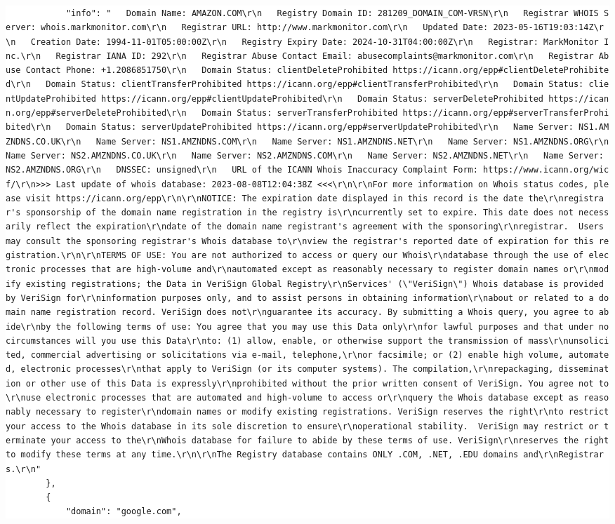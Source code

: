                 "info": "   Domain Name: AMAZON.COM\r\n   Registry Domain ID: 281209_DOMAIN_COM-VRSN\r\n   Registrar WHOIS Server: whois.markmonitor.com\r\n   Registrar URL: http://www.markmonitor.com\r\n   Updated Date: 2023-05-16T19:03:14Z\r\n   Creation Date: 1994-11-01T05:00:00Z\r\n   Registry Expiry Date: 2024-10-31T04:00:00Z\r\n   Registrar: MarkMonitor Inc.\r\n   Registrar IANA ID: 292\r\n   Registrar Abuse Contact Email: abusecomplaints@markmonitor.com\r\n   Registrar Abuse Contact Phone: +1.2086851750\r\n   Domain Status: clientDeleteProhibited https://icann.org/epp#clientDeleteProhibited\r\n   Domain Status: clientTransferProhibited https://icann.org/epp#clientTransferProhibited\r\n   Domain Status: clientUpdateProhibited https://icann.org/epp#clientUpdateProhibited\r\n   Domain Status: serverDeleteProhibited https://icann.org/epp#serverDeleteProhibited\r\n   Domain Status: serverTransferProhibited https://icann.org/epp#serverTransferProhibited\r\n   Domain Status: serverUpdateProhibited https://icann.org/epp#serverUpdateProhibited\r\n   Name Server: NS1.AMZNDNS.CO.UK\r\n   Name Server: NS1.AMZNDNS.COM\r\n   Name Server: NS1.AMZNDNS.NET\r\n   Name Server: NS1.AMZNDNS.ORG\r\n   Name Server: NS2.AMZNDNS.CO.UK\r\n   Name Server: NS2.AMZNDNS.COM\r\n   Name Server: NS2.AMZNDNS.NET\r\n   Name Server: NS2.AMZNDNS.ORG\r\n   DNSSEC: unsigned\r\n   URL of the ICANN Whois Inaccuracy Complaint Form: https://www.icann.org/wicf/\r\n>>> Last update of whois database: 2023-08-08T12:04:38Z <<<\r\n\r\nFor more information on Whois status codes, please visit https://icann.org/epp\r\n\r\nNOTICE: The expiration date displayed in this record is the date the\r\nregistrar's sponsorship of the domain name registration in the registry is\r\ncurrently set to expire. This date does not necessarily reflect the expiration\r\ndate of the domain name registrant's agreement with the sponsoring\r\nregistrar.  Users may consult the sponsoring registrar's Whois database to\r\nview the registrar's reported date of expiration for this registration.\r\n\r\nTERMS OF USE: You are not authorized to access or query our Whois\r\ndatabase through the use of electronic processes that are high-volume and\r\nautomated except as reasonably necessary to register domain names or\r\nmodify existing registrations; the Data in VeriSign Global Registry\r\nServices' (\"VeriSign\") Whois database is provided by VeriSign for\r\ninformation purposes only, and to assist persons in obtaining information\r\nabout or related to a domain name registration record. VeriSign does not\r\nguarantee its accuracy. By submitting a Whois query, you agree to abide\r\nby the following terms of use: You agree that you may use this Data only\r\nfor lawful purposes and that under no circumstances will you use this Data\r\nto: (1) allow, enable, or otherwise support the transmission of mass\r\nunsolicited, commercial advertising or solicitations via e-mail, telephone,\r\nor facsimile; or (2) enable high volume, automated, electronic processes\r\nthat apply to VeriSign (or its computer systems). The compilation,\r\nrepackaging, dissemination or other use of this Data is expressly\r\nprohibited without the prior written consent of VeriSign. You agree not to\r\nuse electronic processes that are automated and high-volume to access or\r\nquery the Whois database except as reasonably necessary to register\r\ndomain names or modify existing registrations. VeriSign reserves the right\r\nto restrict your access to the Whois database in its sole discretion to ensure\r\noperational stability.  VeriSign may restrict or terminate your access to the\r\nWhois database for failure to abide by these terms of use. VeriSign\r\nreserves the right to modify these terms at any time.\r\n\r\nThe Registry database contains ONLY .COM, .NET, .EDU domains and\r\nRegistrars.\r\n"
            },
            {
                "domain": "google.com",